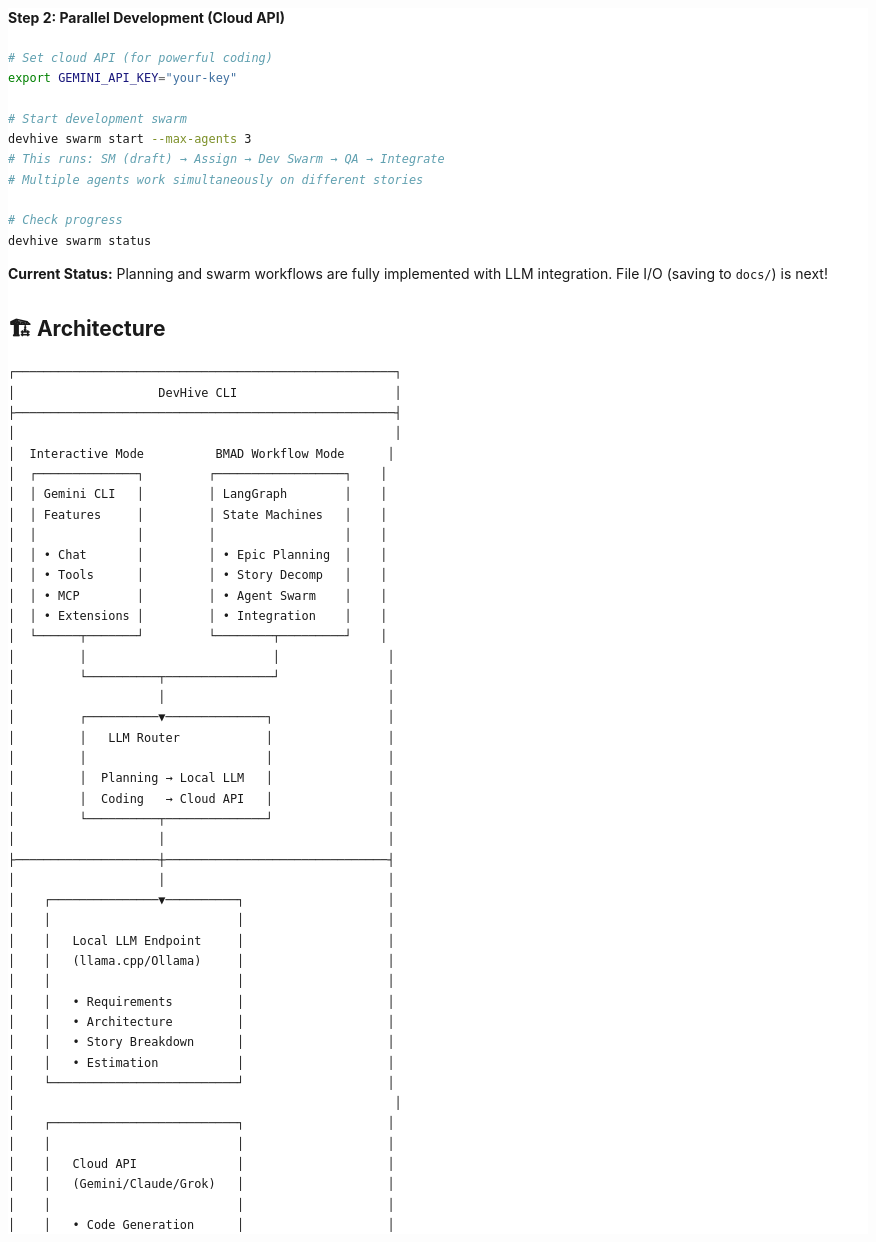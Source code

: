 #### Step 2: Parallel Development (Cloud API)

```bash
# Set cloud API (for powerful coding)
export GEMINI_API_KEY="your-key"

# Start development swarm
devhive swarm start --max-agents 3
# This runs: SM (draft) → Assign → Dev Swarm → QA → Integrate
# Multiple agents work simultaneously on different stories

# Check progress
devhive swarm status
```

**Current Status:** Planning and swarm workflows are fully implemented with LLM integration. File I/O (saving to `docs/`) is next!

## 🏗️ Architecture

```
┌─────────────────────────────────────────────────────┐
│                    DevHive CLI                      │
├─────────────────────────────────────────────────────┤
│                                                     │
│  Interactive Mode          BMAD Workflow Mode      │
│  ┌──────────────┐         ┌──────────────────┐    │
│  │ Gemini CLI   │         │ LangGraph        │    │
│  │ Features     │         │ State Machines   │    │
│  │              │         │                  │    │
│  │ • Chat       │         │ • Epic Planning  │    │
│  │ • Tools      │         │ • Story Decomp   │    │
│  │ • MCP        │         │ • Agent Swarm    │    │
│  │ • Extensions │         │ • Integration    │    │
│  └──────┬───────┘         └────────┬─────────┘    │
│         │                          │               │
│         └──────────┬───────────────┘               │
│                    │                               │
│         ┌──────────▼──────────────┐                │
│         │   LLM Router            │                │
│         │                         │                │
│         │  Planning → Local LLM   │                │
│         │  Coding   → Cloud API   │                │
│         └──────────┬──────────────┘                │
│                    │                               │
├────────────────────┼───────────────────────────────┤
│                    │                               │
│    ┌───────────────▼──────────┐                    │
│    │                          │                    │
│    │   Local LLM Endpoint     │                    │
│    │   (llama.cpp/Ollama)     │                    │
│    │                          │                    │
│    │   • Requirements         │                    │
│    │   • Architecture         │                    │
│    │   • Story Breakdown      │                    │
│    │   • Estimation           │                    │
│    └──────────────────────────┘                    │
│                                                     │
│    ┌──────────────────────────┐                    │
│    │                          │                    │
│    │   Cloud API              │                    │
│    │   (Gemini/Claude/Grok)   │                    │
│    │                          │                    │
│    │   • Code Generation      │                    │
```